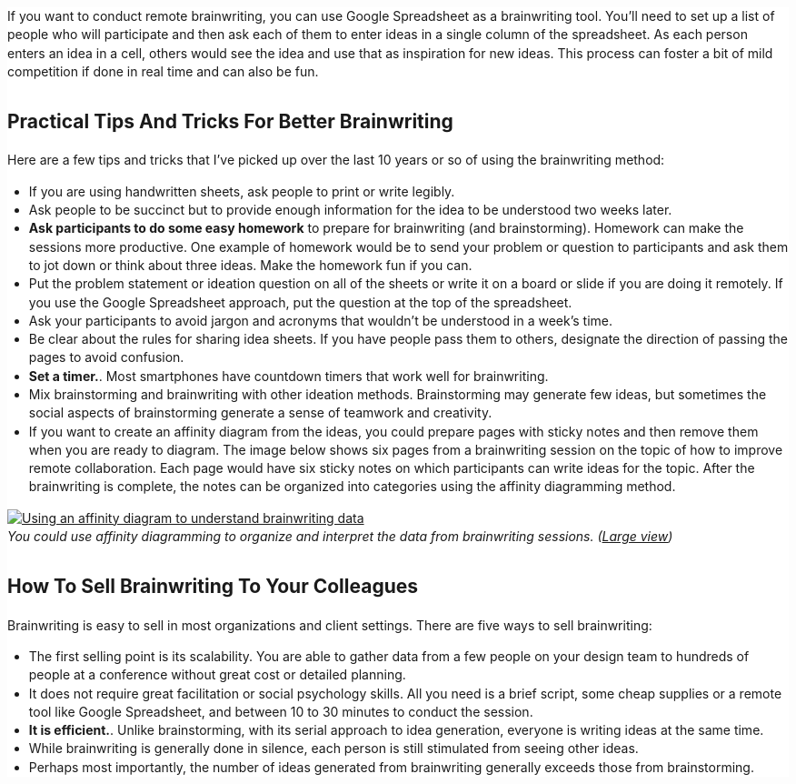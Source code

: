 If you want to conduct remote brainwriting, you can use Google Spreadsheet as a brainwriting tool. You’ll need to set up a list of people who will participate and then ask each of them to enter ideas in a single column of the spreadsheet. As each person enters an idea in a cell, others would see the idea and use that as inspiration for new ideas. This process can foster a bit of mild competition if done in real time and can also be fun.

## Practical Tips And Tricks For Better Brainwriting

Here are a few tips and tricks that I’ve picked up over the last 10 years or so of using the brainwriting method:

*   If you are using handwritten sheets, ask people to print or write legibly.
*   Ask people to be succinct but to provide enough information for the idea to be understood two weeks later.
*   **Ask participants to do some easy homework** to prepare for brainwriting (and brainstorming). Homework can make the sessions more productive. One example of homework would be to send your problem or question to participants and ask them to jot down or think about three ideas. Make the homework fun if you can.
*   Put the problem statement or ideation question on all of the sheets or write it on a board or slide if you are doing it remotely. If you use the Google Spreadsheet approach, put the question at the top of the spreadsheet.
*   Ask your participants to avoid jargon and acronyms that wouldn’t be understood in a week’s time.
*   Be clear about the rules for sharing idea sheets. If you have people pass them to others, designate the direction of passing the pages to avoid confusion.
*   **Set a timer.**.  Most smartphones have countdown timers that work well for brainwriting.
*   Mix brainstorming and brainwriting with other ideation methods. Brainstorming may generate few ideas, but sometimes the social aspects of brainstorming generate a sense of teamwork and creativity.
*   If you want to create an affinity diagram from the ideas, you could prepare pages with sticky notes and then remove them when you are ready to diagram. The image below shows six pages from a brainwriting session on the topic of how to improve remote collaboration. Each page would have six sticky notes on which participants can write ideas for the topic. After the brainwriting is complete, the notes can be organized into categories using the affinity diagramming method.

<a href="https://archive.smashing.media/assets/344dbf88-fdf9-42bb-adb4-46f01eedd629/01315216-13c5-4455-9b6b-114649de1bcf/brainwriting-affinity-diagram-large-opt.png"><img loading="lazy" decoding="async" class="120066" src="https://archive.smashing.media/assets/344dbf88-fdf9-42bb-adb4-46f01eedd629/c6daff22-39a9-4bbe-adba-4359e03c5c24/brainwriting-affinity-diagram-500-opt.png" alt="Using an affinity diagram to understand brainwriting data" width="500" height="373" /></a><br>
<em>You could use affinity diagramming to organize and interpret the data from brainwriting sessions. (<a href="https://archive.smashing.media/assets/344dbf88-fdf9-42bb-adb4-46f01eedd629/01315216-13c5-4455-9b6b-114649de1bcf/brainwriting-affinity-diagram-large-opt.png">Large view</a>)</em>

## How To Sell Brainwriting To Your Colleagues

Brainwriting is easy to sell in most organizations and client settings. There are five ways to sell brainwriting:

*   The first selling point is its scalability. You are able to gather data from a few people on your design team to hundreds of people at a conference without great cost or detailed planning.
*   It does not require great facilitation or social psychology skills. All you need is a brief script, some cheap supplies or a remote tool like Google Spreadsheet, and between 10 to 30 minutes to conduct the session.
*   **It is efficient.**.  Unlike brainstorming, with its serial approach to idea generation, everyone is writing ideas at the same time.
*   While brainwriting is generally done in silence, each person is still stimulated from seeing other ideas.
*   Perhaps most importantly, the number of ideas generated from brainwriting generally exceeds those from brainstorming.

